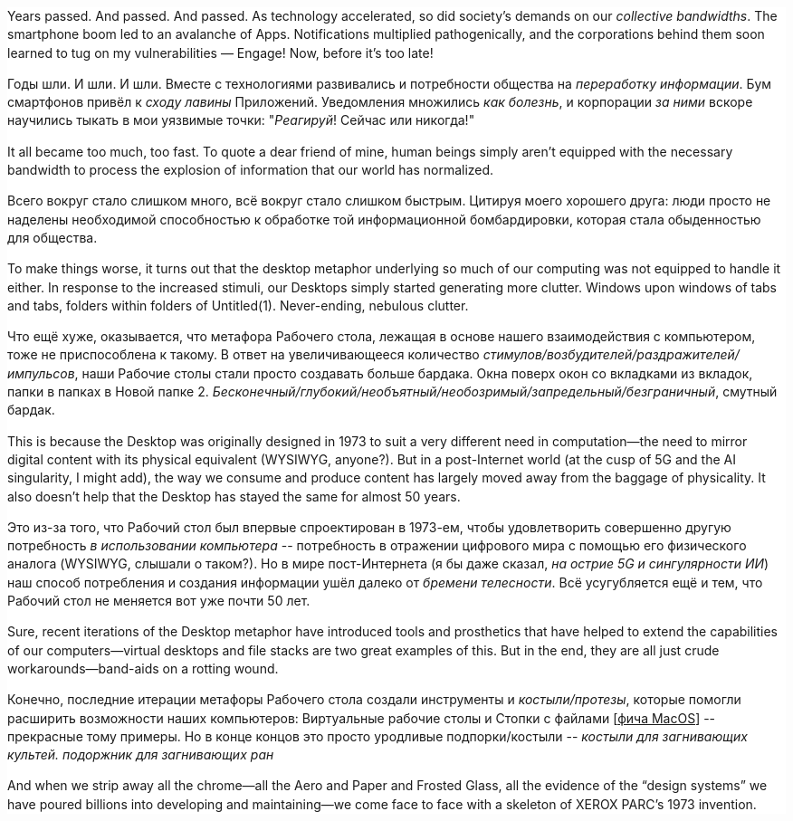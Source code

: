 Years passed. And passed. And passed. As technology accelerated, so did society’s demands on our _collective bandwidths_. The smartphone boom led to an avalanche of Apps. Notifications multiplied pathogenically, and the corporations behind them soon learned to tug on my vulnerabilities — Engage! Now, before it’s too late!

Годы шли. И шли. И шли. Вместе с технологиями развивались и потребности общества на _переработку информации_. Бум смартфонов привёл к _сходу лавины_ Приложений. Уведомления множились _как болезнь_, и корпорации _за ними_ вскоре научились тыкать в мои уязвимые точки: "_Реагируй_! Сейчас или никогда!"


It all became too much, too fast. To quote a dear friend of mine, human beings simply aren’t equipped with the necessary bandwidth to process the explosion of information that our world has normalized.

Всего вокруг стало слишком много, всё вокруг стало слишком быстрым. Цитируя моего хорошего друга: люди просто не наделены необходимой способностью к обработке той информационной бомбардировки, которая стала обыденностью для общества.


To make things worse, it turns out that the desktop metaphor underlying so much of our computing was not equipped to handle it either. In response to the increased stimuli, our Desktops simply started generating more clutter. Windows upon windows of tabs and tabs, folders within folders of Untitled(1). Never-ending, nebulous clutter.

Что ещё хуже, оказывается, что метафора Рабочего стола, лежащая в основе нашего взаимодействия с компьютером, тоже не приспособлена к такому. В ответ на увеличивающееся количество _стимулов/возбудителей/раздражителей/импульсов_, наши Рабочие столы стали просто создавать больше бардака. Окна поверх окон со вкладками из вкладок, папки в папках в Новой папке 2. _Бесконечный/глубокий/необъятный/необозримый/запредельный/безграничный_, смутный бардак.


This is because the Desktop was originally designed in 1973 to suit a very different need in computation—the need to mirror digital content with its physical equivalent (WYSIWYG, anyone?). But in a post-Internet world (at the cusp of 5G and the AI singularity, I might add), the way we consume and produce content has largely moved away from the baggage of physicality. It also doesn’t help that the Desktop has stayed the same for almost 50 years.

Это из-за того, что Рабочий стол был впервые спроектирован в 1973-ем, чтобы удовлетворить совершенно другую потребность _в использовании компьютера_ -- потребность в отражении цифрового мира с помощью его физического аналога (WYSIWYG, слышали о таком?). Но в мире пост-Интернета (я бы даже сказал, _на острие 5G и сингулярности ИИ_) наш способ потребления и создания информации ушёл далеко от _бремени телесности_. Всё усугубляется ещё и тем, что Рабочий стол не меняется вот уже почти 50 лет.


Sure, recent iterations of the Desktop metaphor have introduced tools and prosthetics that have helped to extend the capabilities of our computers—virtual desktops and file stacks are two great examples of this. But in the end, they are all just crude workarounds—band-aids on a rotting wound.

Конечно, последние итерации метафоры Рабочего стола создали инструменты и _костыли/протезы_, которые помогли расширить возможности наших компьютеров: Виртуальные рабочие столы и Стопки с файлами \[[фича MacOS](https://support.apple.com/ru-ru/guide/mac-help/mh35846/mac)\] -- прекрасные тому примеры. Но в конце концов это просто уродливые подпорки/костыли -- _костыли для загнивающих культей. подоржник для загнивающих ран_


And when we strip away all the chrome—all the Aero and Paper and Frosted Glass, all the evidence of the “design systems” we have poured billions into developing and maintaining—we come face to face with a skeleton of XEROX PARC’s 1973 invention.
